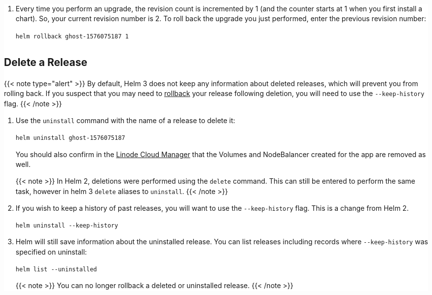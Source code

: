 1. Every time you perform an upgrade, the revision count is incremented by 1 (and the counter starts at 1 when you first install a chart). So, your current revision number is 2. To roll back the upgrade you just performed, enter the previous revision number:

    ```command
    helm rollback ghost-1576075187 1
    ```

## Delete a Release

{{< note type="alert" >}}
By default, Helm 3 does not keep any information about deleted releases, which will prevent you from rolling back. If you suspect that you may need to [rollback](#roll-back-a-release) your release following deletion, you will need to use the `--keep-history` flag.
{{< /note >}}

1. Use the `uninstall` command with the name of a release to delete it:

    ```command
    helm uninstall ghost-1576075187
    ```

    You should also confirm in the [Linode Cloud Manager](https://cloud.linode.com) that the Volumes and NodeBalancer created for the app are removed as well.

    {{< note >}}
    In Helm 2, deletions were performed using the `delete` command. This can still be entered to perform the same task, however in helm 3 `delete` aliases to `uninstall`.
    {{< /note >}}

1. If you wish to keep a history of past releases, you will want to use the `--keep-history` flag. This is a change from Helm 2.

    ```command
    helm uninstall --keep-history
    ```

1. Helm will still save information about the uninstalled release. You can list releases including records where `--keep-history` was specified on uninstall:

    ```command
    helm list --uninstalled
    ```

    {{< note >}}
    You can no longer rollback a deleted or uninstalled release.
    {{< /note >}}
